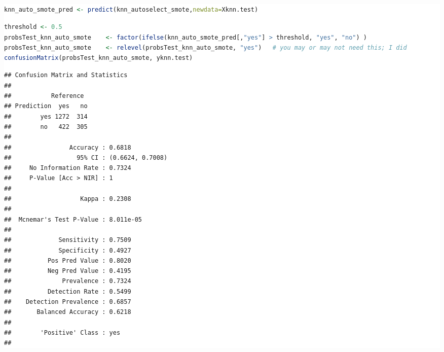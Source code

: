 ``` r
knn_auto_smote_pred <- predict(knn_autoselect_smote,newdata=Xknn.test) 
```

``` r
threshold <- 0.5
probsTest_knn_auto_smote    <- factor(ifelse(knn_auto_smote_pred[,"yes"] > threshold, "yes", "no") )
probsTest_knn_auto_smote    <- relevel(probsTest_knn_auto_smote, "yes")   # you may or may not need this; I did
confusionMatrix(probsTest_knn_auto_smote, yknn.test) 
```

    ## Confusion Matrix and Statistics
    ## 
    ##           Reference
    ## Prediction  yes   no
    ##        yes 1272  314
    ##        no   422  305
    ##                                           
    ##                Accuracy : 0.6818          
    ##                  95% CI : (0.6624, 0.7008)
    ##     No Information Rate : 0.7324          
    ##     P-Value [Acc > NIR] : 1               
    ##                                           
    ##                   Kappa : 0.2308          
    ##                                           
    ##  Mcnemar's Test P-Value : 8.011e-05       
    ##                                           
    ##             Sensitivity : 0.7509          
    ##             Specificity : 0.4927          
    ##          Pos Pred Value : 0.8020          
    ##          Neg Pred Value : 0.4195          
    ##              Prevalence : 0.7324          
    ##          Detection Rate : 0.5499          
    ##    Detection Prevalence : 0.6857          
    ##       Balanced Accuracy : 0.6218          
    ##                                           
    ##        'Positive' Class : yes             
    ## 

